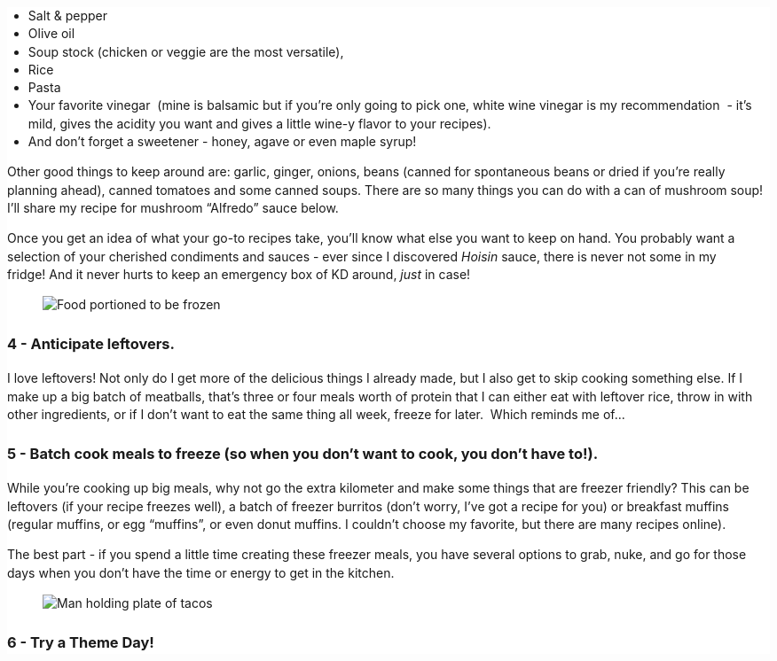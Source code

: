 

<ul><li>Salt &amp; pepper&nbsp;</li><li>Olive oil&nbsp;</li><li>Soup stock (chicken or veggie are the most versatile),&nbsp;&nbsp;</li><li>Rice&nbsp;</li><li>Pasta&nbsp;&nbsp;</li><li>Your&nbsp;favorite&nbsp;vinegar&nbsp; (mine is balsamic but if you’re only going to pick one, white wine vinegar is my recommendation&nbsp; - it’s mild, gives the acidity you want and gives a little wine-y&nbsp;flavor&nbsp;to your recipes).&nbsp;&nbsp;</li><li>And don’t forget a sweetener - honey, agave or even maple syrup!&nbsp;&nbsp;</li></ul>



<p>Other good things to keep around are: garlic, ginger, onions, beans (canned for spontaneous beans or dried if you’re really planning ahead), canned tomatoes and some canned soups. There are so many things you can do with a can of mushroom soup! I’ll share my recipe for mushroom “Alfredo” sauce below.&nbsp;&nbsp;</p>



<p>Once you get an idea of what your go-to recipes take, you’ll know what else you want to keep on hand. You probably want a selection of your&nbsp;cherished&nbsp;condiments and sauces - ever since I discovered <em>Hoisin</em> sauce, there is never not some in my fridge!&nbsp;And it never hurts to keep an emergency box of KD around,&nbsp;<em>just&nbsp;</em>in case!&nbsp;</p>



<figure class="wp-block-image size-large"><img src="https://livingat300main.ca/wp-content/uploads/2021/04/4Anticipate-leftovers-1024x820.jpg" alt="Food portioned to be frozen" class="wp-image-6626"/></figure>



<h3>4 - <strong>Anticipate leftovers.</strong>&nbsp;</h3>



<p>I love leftovers! Not only do I get more of the delicious things I already made, but I also get to skip cooking something else. If I make up a big batch of meatballs, that’s three or four meals worth of protein that I can either eat with leftover rice, throw in with other ingredients, or if I don’t want to eat the same thing all week, freeze for later.&nbsp; Which reminds me of...&nbsp;</p>



<h3>5 - <strong>Batch cook meals to freeze (so when you don’t want to cook, you don’t have to!).&nbsp;</strong>&nbsp;</h3>



<p>While you’re cooking up big meals, why not go the extra kilometer and make some things that are freezer friendly? This can be leftovers (if your recipe freezes well), a batch of freezer burritos (don’t worry, I’ve got a recipe for you) or breakfast muffins (regular muffins, or egg “muffins”, or even donut muffins. I couldn’t choose my&nbsp;favorite, but there are many recipes online).&nbsp;</p>



<p>The best part - if you spend a little time creating these freezer meals, you have several options to grab, nuke, and go for those days when you don’t have the time or energy to get in the kitchen.&nbsp;</p>



<figure class="wp-block-image size-large"><img src="https://livingat300main.ca/wp-content/uploads/2021/04/6Try-a-theme-day-1024x684.jpg" alt="Man holding plate of tacos" class="wp-image-6627"/></figure>



<h3>6 - <strong>Try a Theme Day!&nbsp;</strong>&nbsp;</h3>
